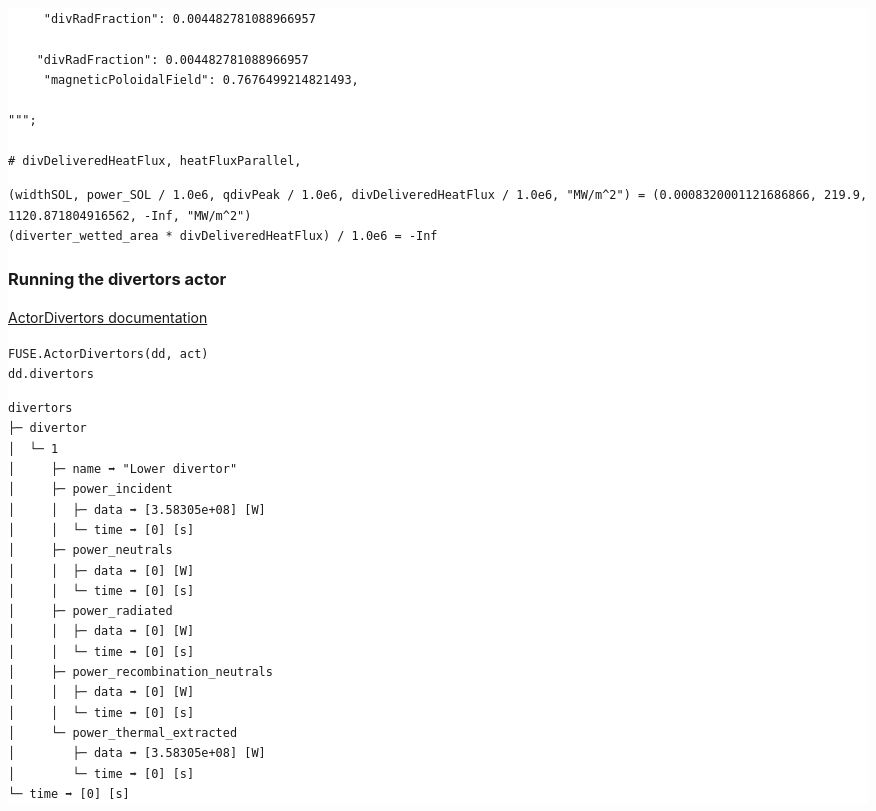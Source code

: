 ```@julia
     "divRadFraction": 0.004482781088966957

    "divRadFraction": 0.004482781088966957
     "magneticPoloidalField": 0.7676499214821493,

""";

# divDeliveredHeatFlux, heatFluxParallel, 

```

    (widthSOL, power_SOL / 1.0e6, qdivPeak / 1.0e6, divDeliveredHeatFlux / 1.0e6, "MW/m^2") = (0.0008320001121686866, 219.9, 1120.871804916562, -Inf, "MW/m^2")
    (diverter_wetted_area * divDeliveredHeatFlux) / 1.0e6 = -Inf


### Running the divertors actor
[ActorDivertors documentation](https://fuse.help/actors.html#Divertors)


```@julia
FUSE.ActorDivertors(dd, act)
dd.divertors
```




    divertors
    ├─ divertor
    │  └─ 1
    │     ├─ name ➡ "Lower divertor"
    │     ├─ power_incident
    │     │  ├─ data ➡ [3.58305e+08] [W]
    │     │  └─ time ➡ [0] [s]
    │     ├─ power_neutrals
    │     │  ├─ data ➡ [0] [W]
    │     │  └─ time ➡ [0] [s]
    │     ├─ power_radiated
    │     │  ├─ data ➡ [0] [W]
    │     │  └─ time ➡ [0] [s]
    │     ├─ power_recombination_neutrals
    │     │  ├─ data ➡ [0] [W]
    │     │  └─ time ➡ [0] [s]
    │     └─ power_thermal_extracted
    │        ├─ data ➡ [3.58305e+08] [W]
    │        └─ time ➡ [0] [s]
    └─ time ➡ [0] [s]



